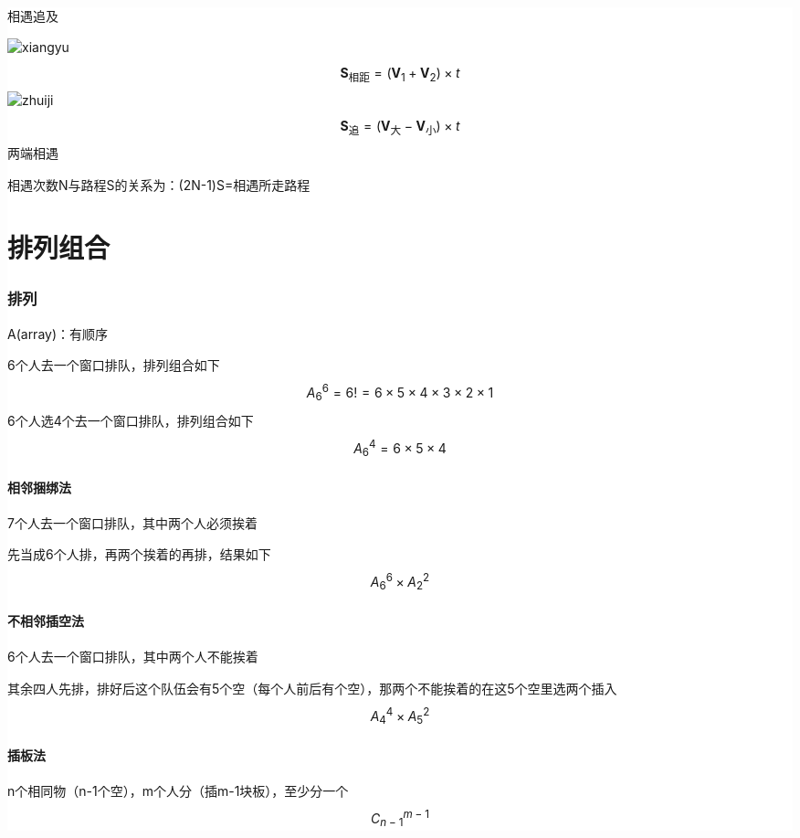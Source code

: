 相遇追及

![xiangyu](https://cdn.fetie.cn/shiyebian/xiangyu.png)
$$
{ \mathbf{S}_\text{相距} } = {(\mathbf{V}_1 + \mathbf{V}_2) \times t}
$$
![zhuiji](https://cdn.fetie.cn/shiyebian/zhuiji.png)
$$
{ \mathbf{S}_\text{追} } = {(\mathbf{V}_\text{大} - \mathbf{V}_\text{小}) \times t}
$$
两端相遇

相遇次数N与路程S的关系为：(2N-1)S=相遇所走路程

# 排列组合

### 排列

A(array)：有顺序

6个人去一个窗口排队，排列组合如下
$$
A^6_6=6!=6 \times 5 \times 4 \times 3 \times 2 \times 1
$$
6个人选4个去一个窗口排队，排列组合如下
$$
A^4_6=6 \times 5 \times 4
$$

#### 相邻捆绑法

7个人去一个窗口排队，其中两个人必须挨着

先当成6个人排，再两个挨着的再排，结果如下
$$
A^6_6 \times A^2_2
$$

#### 不相邻插空法

6个人去一个窗口排队，其中两个人不能挨着

其余四人先排，排好后这个队伍会有5个空（每个人前后有个空），那两个不能挨着的在这5个空里选两个插入
$$
A^4_4 \times A^2_5
$$

#### 插板法

n个相同物（n-1个空），m个人分（插m-1块板），至少分一个
$$
C^{m-1}_{n-1}
$$

